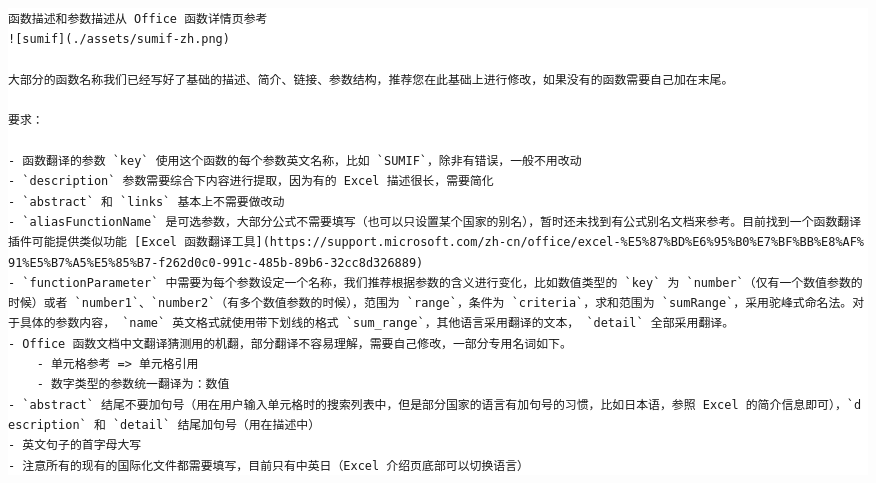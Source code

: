     函数描述和参数描述从 Office 函数详情页参考
    ![sumif](./assets/sumif-zh.png)

    大部分的函数名称我们已经写好了基础的描述、简介、链接、参数结构，推荐您在此基础上进行修改，如果没有的函数需要自己加在末尾。

    要求：

    - 函数翻译的参数 `key` 使用这个函数的每个参数英文名称，比如 `SUMIF`，除非有错误，一般不用改动
    - `description` 参数需要综合下内容进行提取，因为有的 Excel 描述很长，需要简化
    - `abstract` 和 `links` 基本上不需要做改动
    - `aliasFunctionName` 是可选参数，大部分公式不需要填写（也可以只设置某个国家的别名），暂时还未找到有公式别名文档来参考。目前找到一个函数翻译插件可能提供类似功能 [Excel 函数翻译工具](https://support.microsoft.com/zh-cn/office/excel-%E5%87%BD%E6%95%B0%E7%BF%BB%E8%AF%91%E5%B7%A5%E5%85%B7-f262d0c0-991c-485b-89b6-32cc8d326889)
    - `functionParameter` 中需要为每个参数设定一个名称，我们推荐根据参数的含义进行变化，比如数值类型的 `key` 为 `number`（仅有一个数值参数的时候）或者 `number1`、`number2`（有多个数值参数的时候），范围为 `range`，条件为 `criteria`，求和范围为 `sumRange`，采用驼峰式命名法。对于具体的参数内容， `name` 英文格式就使用带下划线的格式 `sum_range`，其他语言采用翻译的文本， `detail` 全部采用翻译。
    - Office 函数文档中文翻译猜测用的机翻，部分翻译不容易理解，需要自己修改，一部分专用名词如下。
        - 单元格参考 => 单元格引用
        - 数字类型的参数统一翻译为：数值
    - `abstract` 结尾不要加句号（用在用户输入单元格时的搜索列表中，但是部分国家的语言有加句号的习惯，比如日本语，参照 Excel 的简介信息即可），`description` 和 `detail` 结尾加句号（用在描述中）
    - 英文句子的首字母大写
    - 注意所有的现有的国际化文件都需要填写，目前只有中英日（Excel 介绍页底部可以切换语言）
